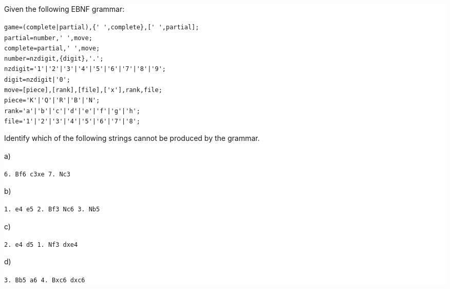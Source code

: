 Given the following EBNF grammar:

````
game=(complete|partial),{' ',complete},[' ',partial];
partial=number,' ',move;
complete=partial,' ',move;
number=nzdigit,{digit},'.';
nzdigit='1'|'2'|'3'|'4'|'5'|'6'|'7'|'8'|'9';
digit=nzdigit|'0';
move=[piece],[rank],[file],['x'],rank,file;
piece='K'|'Q'|'R'|'B'|'N';
rank='a'|'b'|'c'|'d'|'e'|'f'|'g'|'h';
file='1'|'2'|'3'|'4'|'5'|'6'|'7'|'8';
````

Identify which of the following strings cannot be produced by the grammar.

a)
````
6. Bf6 c3xe 7. Nc3
````

b) 
````
1. e4 e5 2. Bf3 Nc6 3. Nb5
````

c)
````
2. e4 d5 1. Nf3 dxe4
````

d)
````
3. Bb5 a6 4. Bxc6 dxc6
````


